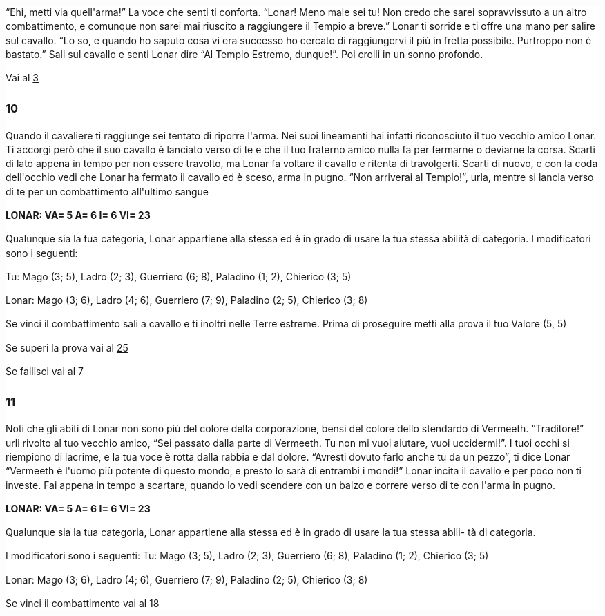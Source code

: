 “Ehi, metti via quell'arma!” La voce che senti ti conforta. “Lonar! Meno male sei tu! Non credo che sarei sopravvissuto a un altro combattimento, e comunque non sarei mai riuscito a raggiungere il Tempio a breve.” Lonar ti sorride e ti offre una mano per salire sul cavallo. “Lo so, e quando ho saputo cosa vi era successo ho cercato di raggiungervi il più in fretta possibile. Purtroppo non è bastato.” Sali sul cavallo e senti Lonar dire “Al Tempio Estremo, dunque!”. Poi crolli in un sonno profondo.

Vai al [3](#3)



### 10
Quando il cavaliere ti raggiunge sei tentato di riporre l'arma. Nei suoi lineamenti hai infatti riconosciuto il tuo vecchio amico Lonar. Ti accorgi però che il suo cavallo è lanciato verso di te e che il tuo fraterno amico nulla fa per fermarne o deviarne la corsa. Scarti di lato appena in tempo per non essere travolto, ma Lonar fa voltare il cavallo e ritenta di travolgerti. Scarti di nuovo, e con la coda dell'occhio vedi che Lonar ha fermato il cavallo ed è sceso, arma in pugno. “Non arriverai al Tempio!”, urla, mentre si lancia verso di te per un combattimento all'ultimo sangue

<b>LONAR: VA= 5 A= 6 I= 6 VI= 23</b><TODO/>

Qualunque sia la tua categoria, Lonar appartiene alla stessa ed è in grado di usare la tua stessa abilità di categoria. I modificatori sono i seguenti:

Tu: Mago (3; 5), Ladro (2; 3), Guerriero (6; 8), Paladino (1; 2), Chierico (3; 5)

Lonar: Mago (3; 6), Ladro (4; 6), Guerriero (7; 9), Paladino (2; 5), Chierico (3; 8)

Se vinci il combattimento sali a cavallo e ti inoltri nelle Terre estreme. Prima di proseguire metti alla prova il tuo Valore (5, 5)

Se superi la prova vai al [25](#25)

Se fallisci vai al [7](#7)



### 11
Noti che gli abiti di Lonar non sono più del colore della corporazione, bensì del colore dello stendardo di Vermeeth. “Traditore!” urli rivolto al tuo vecchio amico, “Sei passato dalla parte di Vermeeth. Tu non mi vuoi aiutare, vuoi uccidermi!”. I tuoi occhi si riempiono di lacrime, e la tua voce è rotta dalla rabbia e dal dolore. “Avresti dovuto farlo anche tu da un pezzo”, ti dice Lonar “Vermeeth è l'uomo più potente di questo mondo, e presto lo sarà di entrambi i mondi!” Lonar incita il cavallo e per poco non ti investe. Fai appena in tempo a scartare, quando lo vedi scendere con un balzo e correre verso di te con l'arma in pugno.

<b>LONAR: VA= 5 A= 6 I= 6 VI= 23</b>

Qualunque sia la tua categoria, Lonar appartiene alla stessa ed è in grado di usare la tua stessa abili- tà di categoria.

I modificatori sono i seguenti: Tu: Mago (3; 5), Ladro (2; 3), Guerriero (6; 8), Paladino (1; 2), Chierico (3; 5)

Lonar: Mago (3; 6), Ladro (4; 6), Guerriero (7; 9), Paladino (2; 5), Chierico (3; 8)

Se vinci il combattimento vai al [18](#18)

